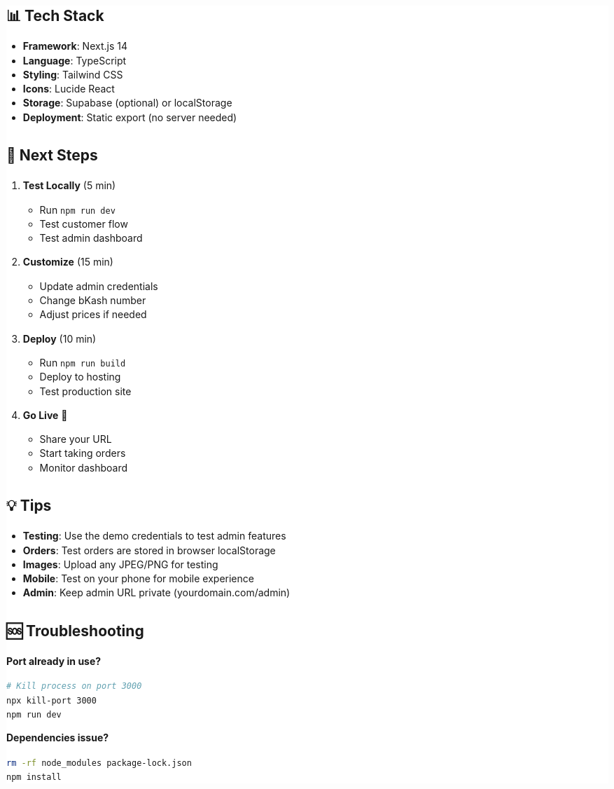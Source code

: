 ## 📊 Tech Stack

- **Framework**: Next.js 14
- **Language**: TypeScript
- **Styling**: Tailwind CSS
- **Icons**: Lucide React
- **Storage**: Supabase (optional) or localStorage
- **Deployment**: Static export (no server needed)

## 🎯 Next Steps

1. **Test Locally** (5 min)
   - Run `npm run dev`
   - Test customer flow
   - Test admin dashboard

2. **Customize** (15 min)
   - Update admin credentials
   - Change bKash number
   - Adjust prices if needed

3. **Deploy** (10 min)
   - Run `npm run build`
   - Deploy to hosting
   - Test production site

4. **Go Live** 🚀
   - Share your URL
   - Start taking orders
   - Monitor dashboard

## 💡 Tips

- **Testing**: Use the demo credentials to test admin features
- **Orders**: Test orders are stored in browser localStorage
- **Images**: Upload any JPEG/PNG for testing
- **Mobile**: Test on your phone for mobile experience
- **Admin**: Keep admin URL private (yourdomain.com/admin)

## 🆘 Troubleshooting

**Port already in use?**
```bash
# Kill process on port 3000
npx kill-port 3000
npm run dev
```

**Dependencies issue?**
```bash
rm -rf node_modules package-lock.json
npm install
```
